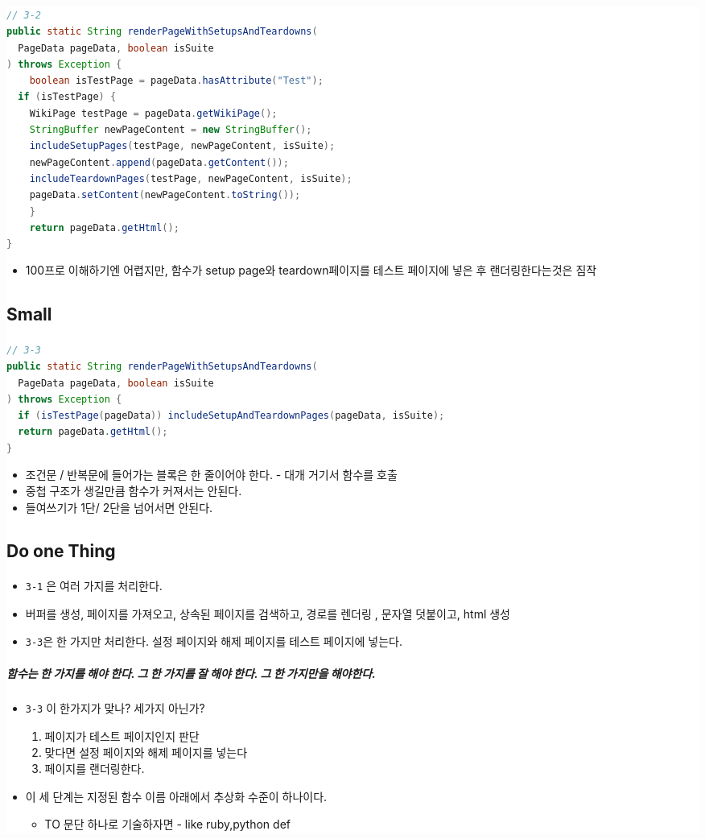 ```java
// 3-2
public static String renderPageWithSetupsAndTeardowns( 
  PageData pageData, boolean isSuite
) throws Exception {
	boolean isTestPage = pageData.hasAttribute("Test"); 
  if (isTestPage) {
    WikiPage testPage = pageData.getWikiPage(); 
    StringBuffer newPageContent = new StringBuffer(); 
    includeSetupPages(testPage, newPageContent, isSuite); 
    newPageContent.append(pageData.getContent()); 
    includeTeardownPages(testPage, newPageContent, isSuite); 
    pageData.setContent(newPageContent.toString());
	}
	return pageData.getHtml(); 
}
```

* 100프로 이해하기엔 어렵지만, 함수가 setup page와 teardown페이지를 테스트 페이지에 넣은 후 랜더링한다는것은 짐작



## Small

```java
// 3-3
public static String renderPageWithSetupsAndTeardowns( 
  PageData pageData, boolean isSuite
) throws Exception { 
  if (isTestPage(pageData)) includeSetupAndTeardownPages(pageData, isSuite); 
  return pageData.getHtml();
}
```

* 조건문 / 반복문에 들어가는 블록은 한 줄이어야 한다. - 대개 거기서 함수를 호출
* 중첩 구조가 생길만큼 함수가 커져서는 안된다. 
* 들여쓰기가 1단/ 2단을 넘어서면 안된다.

## Do one Thing

*  `3-1` 은 여러 가지를 처리한다.
  * 버퍼를 생성, 페이지를 가져오고, 상속된 페이지를 검색하고, 경로를 렌더링 , 문자열 덧붙이고, html 생성

* `3-3`은 한 가지만 처리한다. 설정 페이지와 해제 페이지를 테스트 페이지에 넣는다.

##### 함수는 한 가지를 해야 한다. 그 한 가지를 잘 해야 한다. 그 한 가지만을 해야한다.

* `3-3` 이 한가지가 맞나? 세가지 아닌가?
  1. 페이지가 테스트 페이지인지 판단
  2. 맞다면 설정 페이지와 해제 페이지를 넣는다
  3. 페이지를 랜더링한다.

* 이 세 단계는  지정된 함수 이름 아래에서 추상화 수준이 하나이다. 

  * TO 문단 하나로 기술하자면 - like ruby,python def
